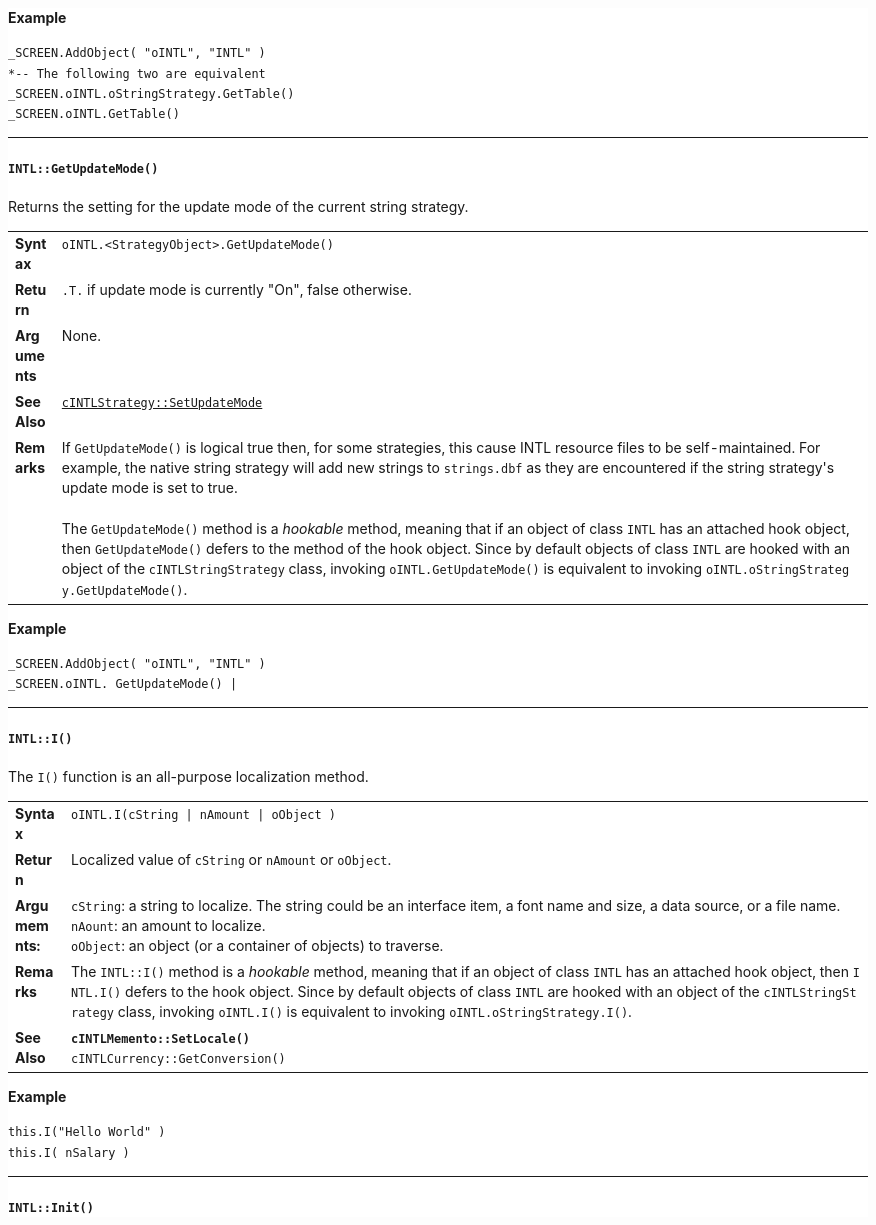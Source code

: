 **Example**
```
_SCREEN.AddObject( "oINTL", "INTL" )
*-- The following two are equivalent
_SCREEN.oINTL.oStringStrategy.GetTable()
_SCREEN.oINTL.GetTable()
```

----
#### `INTL::GetUpdateMode()`

Returns the setting for the update mode of the current string strategy.

|  |  |
| --- | --- |
| **Syntax** | `oINTL.<StrategyObject>.GetUpdateMode()` |
| **Return** | `.T.` if update mode is currently "On", false otherwise. |
| **Arguments** | None. |
| **See Also** | [`cINTLStrategy::SetUpdateMode`](#cINTLStrategySetUpdateMode) |
| **Remarks** | If `GetUpdateMode()` is logical true then, for some strategies, this cause INTL resource files to be self-maintained. For example, the native string strategy will add new strings to `strings.dbf` as they are encountered if the string strategy's update mode is set to true.<br><br>The `GetUpdateMode()` method is a *hookable* method, meaning that if an object of class `INTL` has an attached hook object, then `GetUpdateMode()` defers to the method of the hook object. Since by default objects of class `INTL` are hooked with an object of the `cINTLStringStrategy` class, invoking `oINTL.GetUpdateMode()` is equivalent to invoking `oINTL.oStringStrategy.GetUpdateMode()`. |

**Example**
```
_SCREEN.AddObject( "oINTL", "INTL" )
_SCREEN.oINTL. GetUpdateMode() |
```

----
#### `INTL::I()`

The `I()` function is an all-purpose localization method.

|  |  |
| --- | --- |
| **Syntax** | `oINTL.I(cString \| nAmount \| oObject )` |
| **Return** | Localized value of `cString` or `nAmount` or `oObject`. |
| **Argumemnts:** | `cString`: a string to localize. The string could be an interface item, a font name and size, a data source, or a file name.<br>`nAount`: an amount to localize.<br>`oObject`: an object (or a container of objects) to traverse. |
| **Remarks** | The `INTL::I()` method is a *hookable* method, meaning that if an object of class `INTL` has an attached hook object, then `INTL.I()` defers to the hook object. Since by default objects of class `INTL` are hooked with an object of the `cINTLStringStrategy` class, invoking `oINTL.I()` is equivalent to invoking `oINTL.oStringStrategy.I()`. |
| **See Also** | **`cINTLMemento::SetLocale()`**<br>`cINTLCurrency::GetConversion()` |

**Example**
```
this.I("Hello World" )
this.I( nSalary )
```

----
#### `INTL::Init()`
